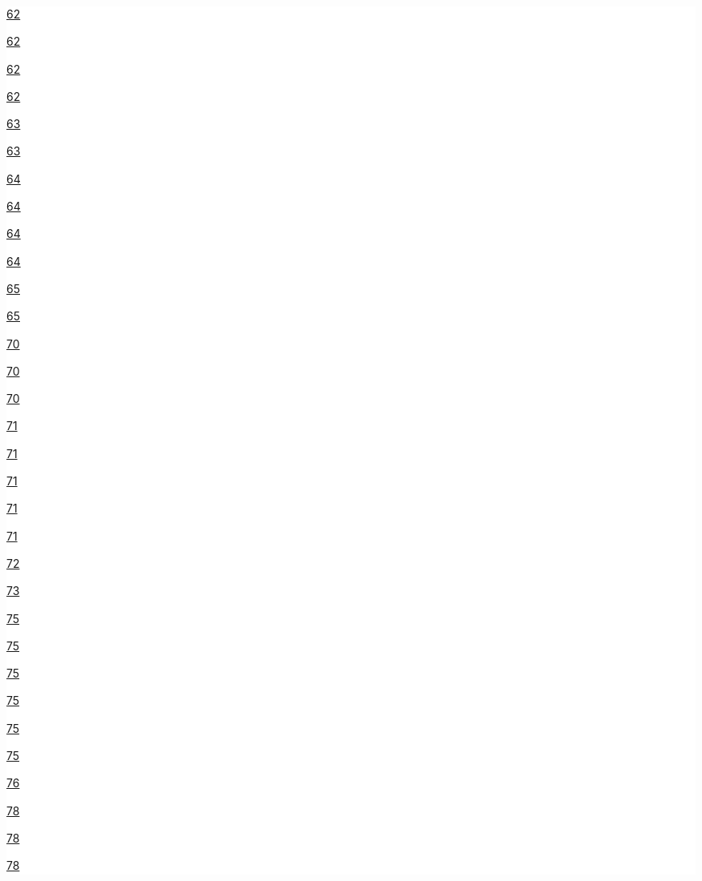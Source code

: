 [62](#authentication-and-authorization-for-accessing-epc-2)

[62](#emergency-case-1)

[62](#communication-over-the-s14)

[62](#general-27)

[63](#interaction-with-the-access-network-discovery-and-selection-function)

[63](#general-28)

[64](#ue-procedures-3)

[64](#ue-discovering-the-andsf)

[64](#a-andsf-communication-security)

[64](#role-of-ue-for-push-model)

[65](#role-of-ue-for-pull-model)

[65](#ue-using-information-provided-by-andsf)

[70](#andsf-procedures)

[70](#general-30)

[70](#role-of-andsf-for-push-model)

[71](#role-of-andsf-for-pull-model)

[71](#handling-of-protocol-configuration-options-information)

[71](#integration-with-access-stratum-layer-of-3gpp-access)

[71](#general-31)

[71](#selection-of-control-of-wlan-access-selection-and-traffic-routing)

[72](#additional-procedures-when-wlan-access-selection-and-traffic-routing-is-controlled-by-andsf-rules)

[73](#additional-procedures-when-wlan-access-selection-and-traffic-routing-is-controlled-by-ran-rules)

[75](#tunnel-management-procedures)

[75](#general-32)

[75](#ue-procedures-4)

[75](#selection-of-the-epdg)

[75](#general-33)

[75](#determination-of-the-country-the-ue-is-located-in)

[76](#handling-of-epdg-selection-based-on-the-country-the-ue-is-located-in)

[78](#determine-if-the-visited-country-mandates-the-selection-of-epdg-in-this-country)

[78](#a-selection-of-the-epdg-for-emergency-bearer-services)

[78](#tunnel-establishment)
